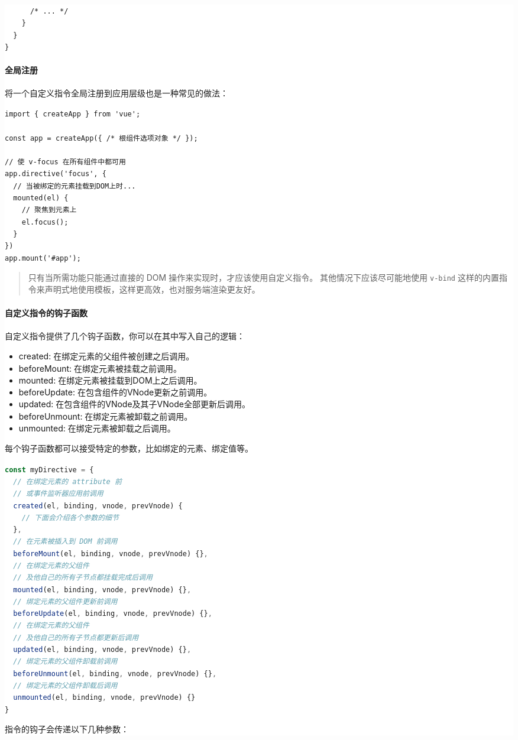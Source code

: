 ```vue
      /* ... */
    }
  }
}
```
#### 全局注册
将一个自定义指令全局注册到应用层级也是一种常见的做法：
```vue
import { createApp } from 'vue';

const app = createApp({ /* 根组件选项对象 */ });

// 使 v-focus 在所有组件中都可用
app.directive('focus', {
  // 当被绑定的元素挂载到DOM上时...
  mounted(el) {
    // 聚焦到元素上
    el.focus();
  }
})
app.mount('#app');
```
> 只有当所需功能只能通过直接的 DOM 操作来实现时，才应该使用自定义指令。
> 其他情况下应该尽可能地使用 `v-bind` 这样的内置指令来声明式地使用模板，这样更高效，也对服务端渲染更友好。

#### 自定义指令的钩子函数
自定义指令提供了几个钩子函数，你可以在其中写入自己的逻辑：

- created: 在绑定元素的父组件被创建之后调用。
- beforeMount: 在绑定元素被挂载之前调用。
- mounted: 在绑定元素被挂载到DOM上之后调用。
- beforeUpdate: 在包含组件的VNode更新之前调用。
- updated: 在包含组件的VNode及其子VNode全部更新后调用。
- beforeUnmount: 在绑定元素被卸载之前调用。
- unmounted: 在绑定元素被卸载之后调用。

每个钩子函数都可以接受特定的参数，比如绑定的元素、绑定值等。
```typescript
const myDirective = {
  // 在绑定元素的 attribute 前
  // 或事件监听器应用前调用
  created(el, binding, vnode, prevVnode) {
    // 下面会介绍各个参数的细节
  },
  // 在元素被插入到 DOM 前调用
  beforeMount(el, binding, vnode, prevVnode) {},
  // 在绑定元素的父组件
  // 及他自己的所有子节点都挂载完成后调用
  mounted(el, binding, vnode, prevVnode) {},
  // 绑定元素的父组件更新前调用
  beforeUpdate(el, binding, vnode, prevVnode) {},
  // 在绑定元素的父组件
  // 及他自己的所有子节点都更新后调用
  updated(el, binding, vnode, prevVnode) {},
  // 绑定元素的父组件卸载前调用
  beforeUnmount(el, binding, vnode, prevVnode) {},
  // 绑定元素的父组件卸载后调用
  unmounted(el, binding, vnode, prevVnode) {}
}
```
指令的钩子会传递以下几种参数：
